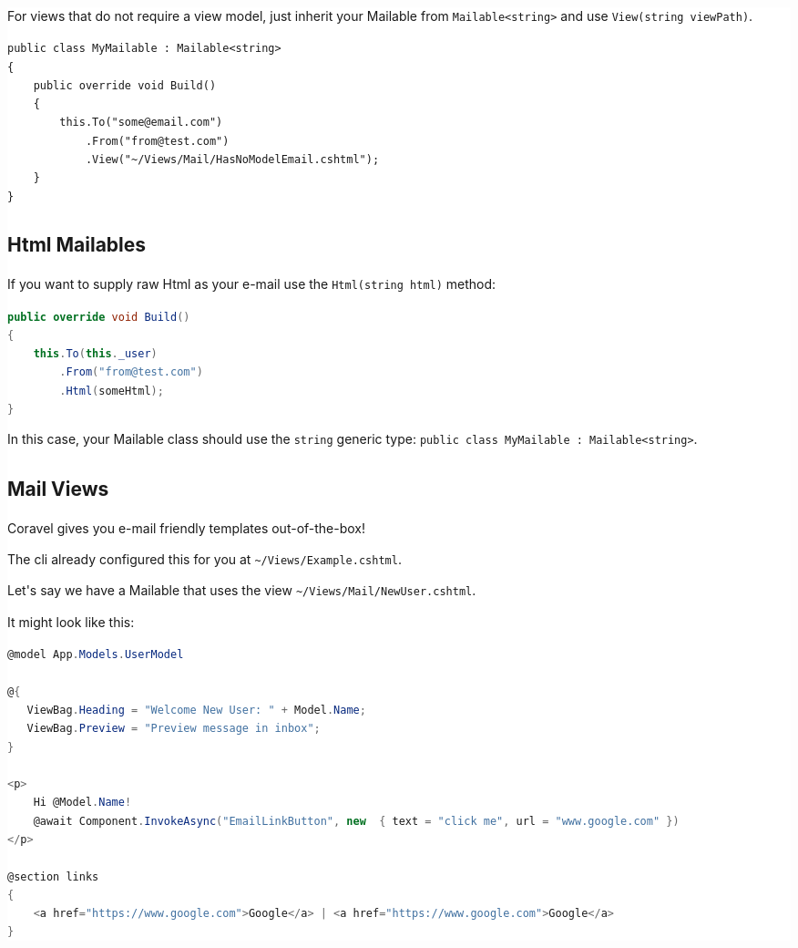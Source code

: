 For views that do not require a view model, just inherit your Mailable from `Mailable<string>` and use `View(string viewPath)`.

```
public class MyMailable : Mailable<string>
{
    public override void Build()
    {
        this.To("some@email.com")
            .From("from@test.com")
            .View("~/Views/Mail/HasNoModelEmail.cshtml");
    }
}
```

## Html Mailables

If you want to supply raw Html as your e-mail use the `Html(string html)` method:

```c#
public override void Build()
{
    this.To(this._user)
        .From("from@test.com")
        .Html(someHtml);
}
```

In this case, your Mailable class should use the `string` generic type: `public class MyMailable : Mailable<string>`.

## Mail Views

Coravel gives you e-mail friendly templates out-of-the-box! 

The cli already configured this for you at `~/Views/Example.cshtml`.

Let's say we have a Mailable that uses the view `~/Views/Mail/NewUser.cshtml`. 

It might look like this:

```c#
@model App.Models.UserModel

@{
   ViewBag.Heading = "Welcome New User: " + Model.Name;
   ViewBag.Preview = "Preview message in inbox";
}

<p>
    Hi @Model.Name!
    @await Component.InvokeAsync("EmailLinkButton", new  { text = "click me", url = "www.google.com" })
</p>

@section links
{
    <a href="https://www.google.com">Google</a> | <a href="https://www.google.com">Google</a>
}
```
